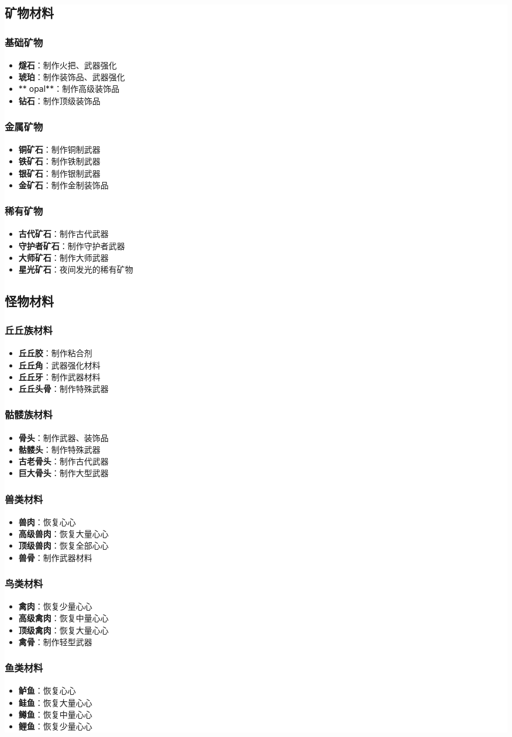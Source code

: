 ## 矿物材料

### 基础矿物
- **燧石**：制作火把、武器强化
- **琥珀**：制作装饰品、武器强化
- ** opal**：制作高级装饰品
- **钻石**：制作顶级装饰品

### 金属矿物
- **铜矿石**：制作铜制武器
- **铁矿石**：制作铁制武器
- **银矿石**：制作银制武器
- **金矿石**：制作金制装饰品

### 稀有矿物
- **古代矿石**：制作古代武器
- **守护者矿石**：制作守护者武器
- **大师矿石**：制作大师武器
- **星光矿石**：夜间发光的稀有矿物

## 怪物材料

### 丘丘族材料
- **丘丘胶**：制作粘合剂
- **丘丘角**：武器强化材料
- **丘丘牙**：制作武器材料
- **丘丘头骨**：制作特殊武器

### 骷髅族材料
- **骨头**：制作武器、装饰品
- **骷髅头**：制作特殊武器
- **古老骨头**：制作古代武器
- **巨大骨头**：制作大型武器

### 兽类材料
- **兽肉**：恢复心心
- **高级兽肉**：恢复大量心心
- **顶级兽肉**：恢复全部心心
- **兽骨**：制作武器材料

### 鸟类材料
- **禽肉**：恢复少量心心
- **高级禽肉**：恢复中量心心
- **顶级禽肉**：恢复大量心心
- **禽骨**：制作轻型武器

### 鱼类材料
- **鲈鱼**：恢复心心
- **鲑鱼**：恢复大量心心
- **鳟鱼**：恢复中量心心
- **鲤鱼**：恢复少量心心
